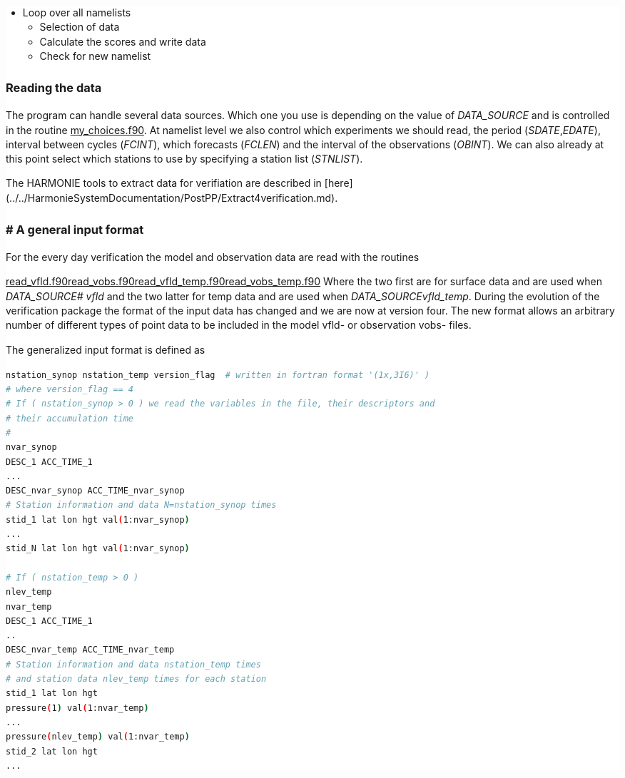  - Loop over all namelists
     - Selection of data 
     - Calculate the scores and write data
     - Check for new namelist

### Reading the data

The program can handle several data sources. Which one you use is depending on the value of *DATA_SOURCE* and is controlled in the routine [my_choices.f90](https://hirlam.org/trac/browser/monitor/rdr/my_choices.f90). At namelist level we also control which experiments we should read, the period (*SDATE*,*EDATE*), interval between cycles (*FCINT*), which forecasts (*FCLEN*) and the interval of the observations (*OBINT*). We can also already at this point select which stations to use by specifying a station list (*STNLIST*). 

The HARMONIE tools to extract data for verifiation are described in [here] (../../HarmonieSystemDocumentation/PostPP/Extract4verification.md).

### # A general input format

For the every day verification the model and observation data are read with the routines 

[read_vfld.f90](https://hirlam.org/trac/browser/monitor/rdr/read_vfld.f90)[read_vobs.f90](https://hirlam.org/trac/browser/monitor/rdr/read_vobs.f90)[read_vfld_temp.f90](https://hirlam.org/trac/browser/monitor/rdr/read_vfld_temp.f90)[read_vobs_temp.f90](https://hirlam.org/trac/browser/monitor/rdr/read_vobs_temp.f90)
Where the two first are for surface data and are used when *DATA_SOURCE# vfld* and the two latter for temp data and are used when *DATA_SOURCEvfld_temp*. During the evolution of the verification package the format of the input data has changed and we are now at version four. The new format allows an arbitrary number of different types of point data to be included in the model vfld- or observation vobs- files.

The generalized input format is defined as 

```bash
nstation_synop nstation_temp version_flag  # written in fortran format '(1x,3I6)' )
# where version_flag == 4
# If ( nstation_synop > 0 ) we read the variables in the file, their descriptors and
# their accumulation time
#
nvar_synop
DESC_1 ACC_TIME_1
...
DESC_nvar_synop ACC_TIME_nvar_synop
# Station information and data N=nstation_synop times
stid_1 lat lon hgt val(1:nvar_synop)
...
stid_N lat lon hgt val(1:nvar_synop)

# If ( nstation_temp > 0 )
nlev_temp
nvar_temp
DESC_1 ACC_TIME_1
..
DESC_nvar_temp ACC_TIME_nvar_temp
# Station information and data nstation_temp times
# and station data nlev_temp times for each station
stid_1 lat lon hgt
pressure(1) val(1:nvar_temp)
...
pressure(nlev_temp) val(1:nvar_temp)
stid_2 lat lon hgt
...
```
